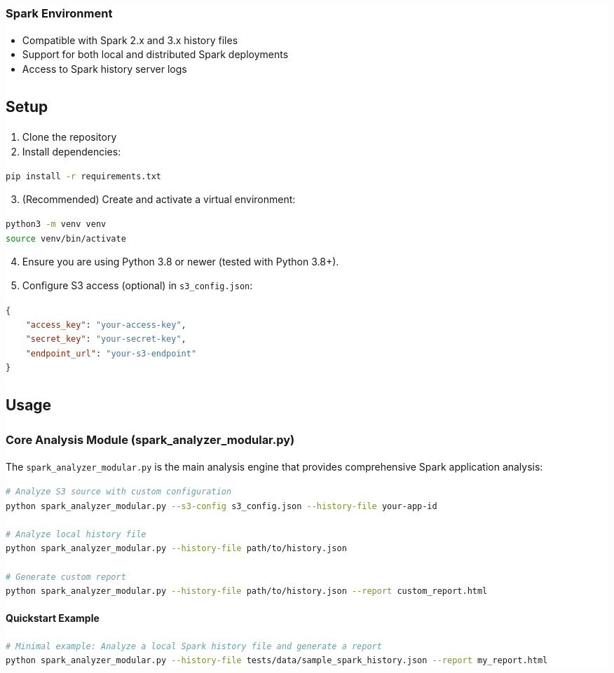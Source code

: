 ### Spark Environment
- Compatible with Spark 2.x and 3.x history files
- Support for both local and distributed Spark deployments
- Access to Spark history server logs

## Setup

1. Clone the repository
2. Install dependencies:
```bash
pip install -r requirements.txt
```

3. (Recommended) Create and activate a virtual environment:
```bash
python3 -m venv venv
source venv/bin/activate
```

4. Ensure you are using Python 3.8 or newer (tested with Python 3.8+).

3. Configure S3 access (optional) in `s3_config.json`:
```json
{
    "access_key": "your-access-key",
    "secret_key": "your-secret-key",
    "endpoint_url": "your-s3-endpoint"
}
```

## Usage

### Core Analysis Module (spark_analyzer_modular.py)

The `spark_analyzer_modular.py` is the main analysis engine that provides comprehensive Spark application analysis:

```bash
# Analyze S3 source with custom configuration
python spark_analyzer_modular.py --s3-config s3_config.json --history-file your-app-id

# Analyze local history file
python spark_analyzer_modular.py --history-file path/to/history.json

# Generate custom report
python spark_analyzer_modular.py --history-file path/to/history.json --report custom_report.html
```

#### Quickstart Example

```bash
# Minimal example: Analyze a local Spark history file and generate a report
python spark_analyzer_modular.py --history-file tests/data/sample_spark_history.json --report my_report.html
```
